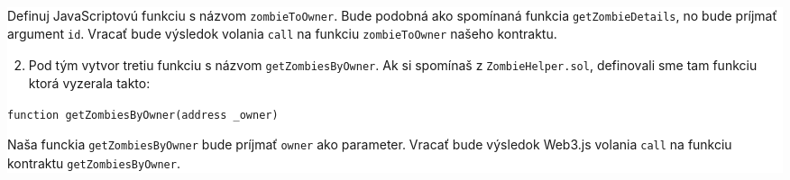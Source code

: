   Definuj JavaScriptovú funkciu s názvom `zombieToOwner`. Bude podobná ako spomínaná funkcia `getZombieDetails`, no bude príjmať argument `id`. Vracať bude výsledok volania `call` na funkciu `zombieToOwner` našeho kontraktu.

2. Pod tým vytvor tretiu funkciu s názvom `getZombiesByOwner`. Ak si spomínaš z `ZombieHelper.sol`, definovali sme tam funkciu ktorá vyzerala takto: 

  ```
  function getZombiesByOwner(address _owner)
  ```

  Naša funckia `getZombiesByOwner` bude príjmať `owner` ako parameter. Vracať bude výsledok Web3.js volania `call` na funkciu kontraktu `getZombiesByOwner`.
